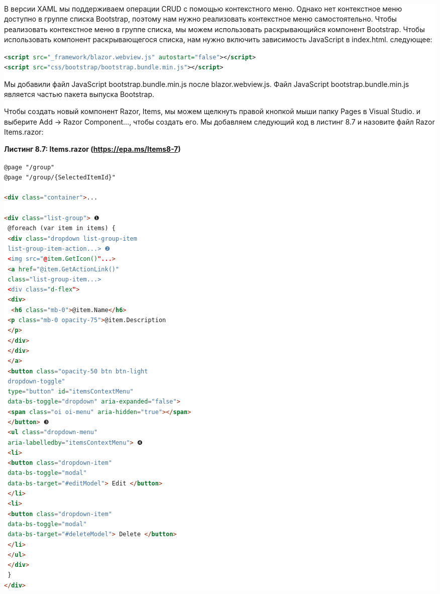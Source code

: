 В версии XAML мы поддерживаем операции CRUD с помощью контекстного меню. Однако нет
контекстное меню доступно в группе списка Bootstrap, поэтому нам нужно реализовать контекстное меню самостоятельно.
Чтобы реализовать контекстное меню в группе списка, мы можем использовать раскрывающийся компонент Bootstrap.
Чтобы использовать компонент раскрывающегося списка, нам нужно включить зависимость JavaScript в index.html.
следующее:

```xml
<script src="_framework/blazor.webview.js" autostart="false"></script>
<script src="css/bootstrap/bootstrap.bundle.min.js"></script>
```
Мы добавили файл JavaScript bootstrap.bundle.min.js после blazor.webview.js. 
Файл JavaScript bootstrap.bundle.min.js является частью пакета выпуска Bootstrap.

Чтобы создать новый компонент Razor, Items, мы можем щелкнуть правой кнопкой мыши папку Pages в Visual Studio.
и выберите Add -> Razor Component…, чтобы создать его. Мы добавляем следующий код в листинг 8.7 и
назовите файл Razor Items.razor:

**Листинг 8.7: Items.razor (https://epa.ms/Items8-7)**

```html
@page "/group"
@page "/group/{SelectedItemId}"

<div class="container">...

<div class="list-group"> ❶
 @foreach (var item in items) {
 <div class="dropdown list-group-item
 list-group-item-action...> ❷
 <img src="@item.GetIcon()"...>
 <a href="@item.GetActionLink()"
 class="list-group-item...>
 <div class="d-flex">
 <div>
  <h6 class="mb-0">@item.Name</h6>
 <p class="mb-0 opacity-75">@item.Description
 </p>
 </div>
 </div>
 </a>
 <button class="opacity-50 btn btn-light
 dropdown-toggle"
 type="button" id="itemsContextMenu"
 data-bs-toggle="dropdown" aria-expanded="false">
 <span class="oi oi-menu" aria-hidden="true"></span>
 </button> ❸
 <ul class="dropdown-menu"
 aria-labelledby="itemsContextMenu"> ❹
 <li>
 <button class="dropdown-item"
 data-bs-toggle="modal"
 data-bs-target="#editModel"> Edit </button>
 </li>
 <li>
 <button class="dropdown-item"
 data-bs-toggle="modal"
 data-bs-target="#deleteModel"> Delete </button>
 </li>
 </ul>
 </div>
 }
</div>
```